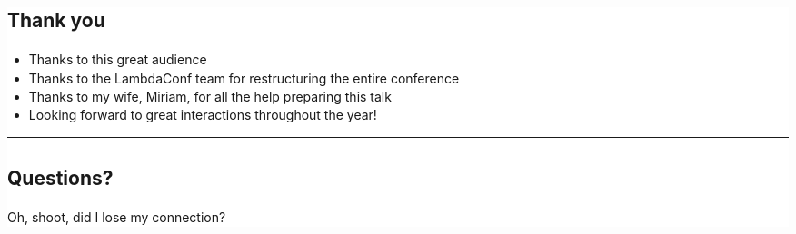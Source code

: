 ## Thank you

* Thanks to this great audience
* Thanks to the LambdaConf team for restructuring the entire conference
* Thanks to my wife, Miriam, for all the help preparing this talk
* Looking forward to great interactions throughout the year!

---

## Questions?

Oh, shoot, did I lose my connection?
